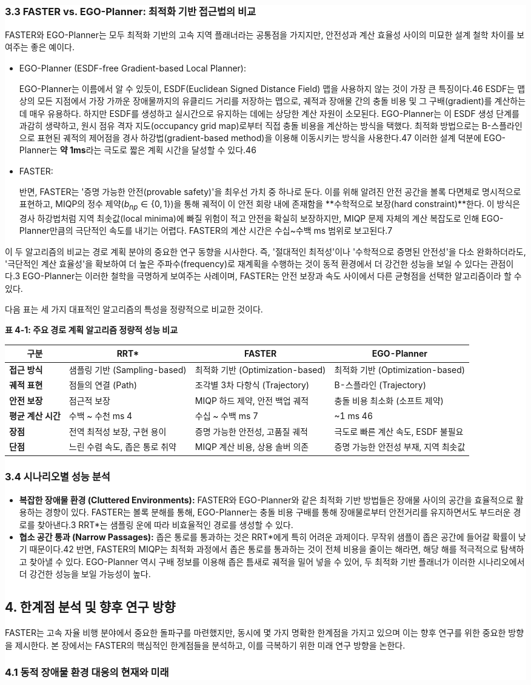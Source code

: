 ### 3.3  FASTER vs. EGO-Planner: 최적화 기반 접근법의 비교

FASTER와 EGO-Planner는 모두 최적화 기반의 고속 지역 플래너라는 공통점을 가지지만, 안전성과 계산 효율성 사이의 미묘한 설계 철학 차이를 보여주는 좋은 예이다.

- EGO-Planner (ESDF-free Gradient-based Local Planner):

  EGO-Planner는 이름에서 알 수 있듯이, ESDF(Euclidean Signed Distance Field) 맵을 사용하지 않는 것이 가장 큰 특징이다.46 ESDF는 맵 상의 모든 지점에서 가장 가까운 장애물까지의 유클리드 거리를 저장하는 맵으로, 궤적과 장애물 간의 충돌 비용 및 그 구배(gradient)를 계산하는 데 매우 유용하다. 하지만 ESDF를 생성하고 실시간으로 유지하는 데에는 상당한 계산 자원이 소모된다. EGO-Planner는 이 ESDF 생성 단계를 과감히 생략하고, 원시 점유 격자 지도(occupancy grid map)로부터 직접 충돌 비용을 계산하는 방식을 택했다. 최적화 방법으로는 B-스플라인으로 표현된 궤적의 제어점을 경사 하강법(gradient-based method)을 이용해 이동시키는 방식을 사용한다.47 이러한 설계 덕분에 EGO-Planner는 **약 1ms**라는 극도로 짧은 계획 시간을 달성할 수 있다.46

- FASTER:

  반면, FASTER는 '증명 가능한 안전(provable safety)'을 최우선 가치 중 하나로 둔다. 이를 위해 알려진 안전 공간을 볼록 다면체로 명시적으로 표현하고, MIQP의 정수 제약($b_{np} \in \{0, 1\}$)을 통해 궤적이 이 안전 회랑 내에 존재함을 **수학적으로 보장(hard constraint)**한다. 이 방식은 경사 하강법처럼 지역 최솟값(local minima)에 빠질 위험이 적고 안전을 확실히 보장하지만, MIQP 문제 자체의 계산 복잡도로 인해 EGO-Planner만큼의 극단적인 속도를 내기는 어렵다. FASTER의 계산 시간은 수십~수백 ms 범위로 보고된다.7

이 두 알고리즘의 비교는 경로 계획 분야의 중요한 연구 동향을 시사한다. 즉, '절대적인 최적성'이나 '수학적으로 증명된 안전성'을 다소 완화하더라도, '극단적인 계산 효율성'을 확보하여 더 높은 주파수(frequency)로 재계획을 수행하는 것이 동적 환경에서 더 강건한 성능을 보일 수 있다는 관점이다.3 EGO-Planner는 이러한 철학을 극명하게 보여주는 사례이며, FASTER는 안전 보장과 속도 사이에서 다른 균형점을 선택한 알고리즘이라 할 수 있다.

다음 표는 세 가지 대표적인 알고리즘의 특성을 정량적으로 비교한 것이다.

**표 4-1: 주요 경로 계획 알고리즘 정량적 성능 비교**

| 구분               | RRT*                           | FASTER                           | EGO-Planner                          |
| ------------------ | ------------------------------ | -------------------------------- | ------------------------------------ |
| **접근 방식**      | 샘플링 기반 (Sampling-based)   | 최적화 기반 (Optimization-based) | 최적화 기반 (Optimization-based)     |
| **궤적 표현**      | 점들의 연결 (Path)             | 조각별 3차 다항식 (Trajectory)   | B-스플라인 (Trajectory)              |
| **안전 보장**      | 점근적 보장                    | MIQP 하드 제약, 안전 백업 궤적   | 충돌 비용 최소화 (소프트 제약)       |
| **평균 계산 시간** | 수백 ~ 수천 ms 4               | 수십 ~ 수백 ms 7                 | ~1 ms 46                             |
| **장점**           | 전역 최적성 보장, 구현 용이    | 증명 가능한 안전성, 고품질 궤적  | 극도로 빠른 계산 속도, ESDF 불필요   |
| **단점**           | 느린 수렴 속도, 좁은 통로 취약 | MIQP 계산 비용, 상용 솔버 의존   | 증명 가능한 안전성 부재, 지역 최솟값 |

### 3.4  시나리오별 성능 분석

- **복잡한 장애물 환경 (Cluttered Environments):** FASTER와 EGO-Planner와 같은 최적화 기반 방법들은 장애물 사이의 공간을 효율적으로 활용하는 경향이 있다. FASTER는 볼록 분해를 통해, EGO-Planner는 충돌 비용 구배를 통해 장애물로부터 안전거리를 유지하면서도 부드러운 경로를 찾아낸다.3 RRT*는 샘플링 운에 따라 비효율적인 경로를 생성할 수 있다.
- **협소 공간 통과 (Narrow Passages):** 좁은 통로를 통과하는 것은 RRT*에게 특히 어려운 과제이다. 무작위 샘플이 좁은 공간에 들어갈 확률이 낮기 때문이다.42 반면, FASTER의 MIQP는 최적화 과정에서 좁은 통로를 통과하는 것이 전체 비용을 줄이는 해라면, 해당 해를 적극적으로 탐색하고 찾아낼 수 있다. EGO-Planner 역시 구배 정보를 이용해 좁은 틈새로 궤적을 밀어 넣을 수 있어, 두 최적화 기반 플래너가 이러한 시나리오에서 더 강건한 성능을 보일 가능성이 높다.

## 4.  한계점 분석 및 향후 연구 방향

FASTER는 고속 자율 비행 분야에서 중요한 돌파구를 마련했지만, 동시에 몇 가지 명확한 한계점을 가지고 있으며 이는 향후 연구를 위한 중요한 방향을 제시한다. 본 장에서는 FASTER의 핵심적인 한계점들을 분석하고, 이를 극복하기 위한 미래 연구 방향을 논한다.

### 4.1  동적 장애물 환경 대응의 현재와 미래
